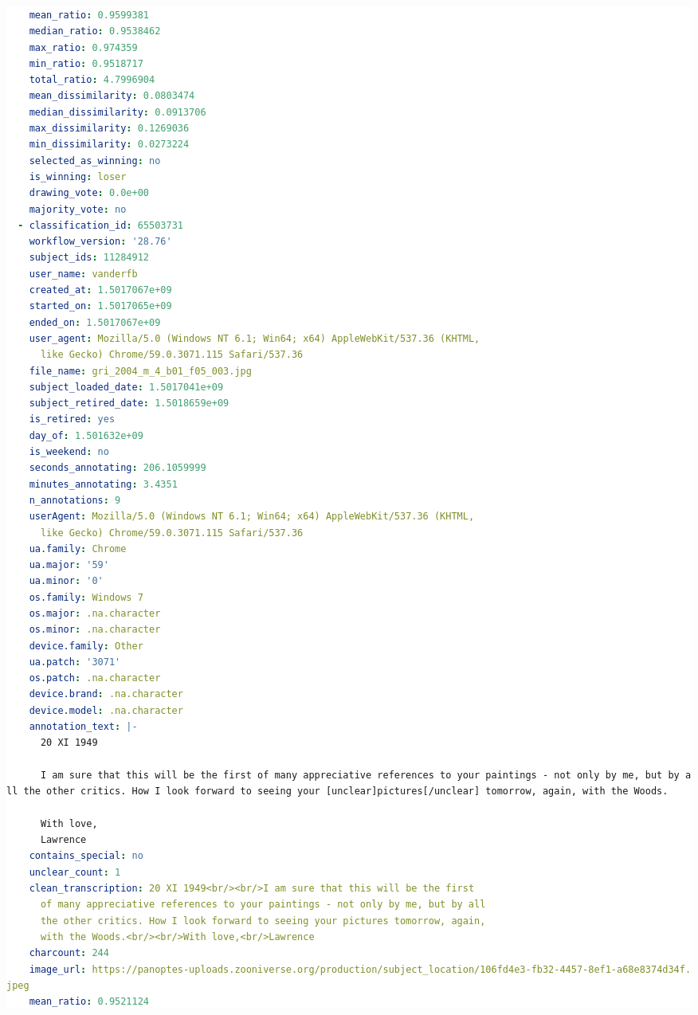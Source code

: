 ```yaml
    mean_ratio: 0.9599381
    median_ratio: 0.9538462
    max_ratio: 0.974359
    min_ratio: 0.9518717
    total_ratio: 4.7996904
    mean_dissimilarity: 0.0803474
    median_dissimilarity: 0.0913706
    max_dissimilarity: 0.1269036
    min_dissimilarity: 0.0273224
    selected_as_winning: no
    is_winning: loser
    drawing_vote: 0.0e+00
    majority_vote: no
  - classification_id: 65503731
    workflow_version: '28.76'
    subject_ids: 11284912
    user_name: vanderfb
    created_at: 1.5017067e+09
    started_on: 1.5017065e+09
    ended_on: 1.5017067e+09
    user_agent: Mozilla/5.0 (Windows NT 6.1; Win64; x64) AppleWebKit/537.36 (KHTML,
      like Gecko) Chrome/59.0.3071.115 Safari/537.36
    file_name: gri_2004_m_4_b01_f05_003.jpg
    subject_loaded_date: 1.5017041e+09
    subject_retired_date: 1.5018659e+09
    is_retired: yes
    day_of: 1.501632e+09
    is_weekend: no
    seconds_annotating: 206.1059999
    minutes_annotating: 3.4351
    n_annotations: 9
    userAgent: Mozilla/5.0 (Windows NT 6.1; Win64; x64) AppleWebKit/537.36 (KHTML,
      like Gecko) Chrome/59.0.3071.115 Safari/537.36
    ua.family: Chrome
    ua.major: '59'
    ua.minor: '0'
    os.family: Windows 7
    os.major: .na.character
    os.minor: .na.character
    device.family: Other
    ua.patch: '3071'
    os.patch: .na.character
    device.brand: .na.character
    device.model: .na.character
    annotation_text: |-
      20 XI 1949

      I am sure that this will be the first of many appreciative references to your paintings - not only by me, but by all the other critics. How I look forward to seeing your [unclear]pictures[/unclear] tomorrow, again, with the Woods.

      With love,
      Lawrence
    contains_special: no
    unclear_count: 1
    clean_transcription: 20 XI 1949<br/><br/>I am sure that this will be the first
      of many appreciative references to your paintings - not only by me, but by all
      the other critics. How I look forward to seeing your pictures tomorrow, again,
      with the Woods.<br/><br/>With love,<br/>Lawrence
    charcount: 244
    image_url: https://panoptes-uploads.zooniverse.org/production/subject_location/106fd4e3-fb32-4457-8ef1-a68e8374d34f.jpeg
    mean_ratio: 0.9521124
```